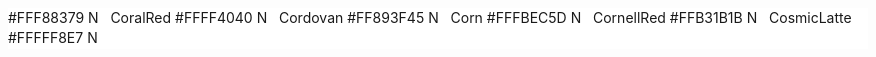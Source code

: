 <td>#FFF88379</td>

<td>N</td>

</tr>

<tr>

<td width="75px" style="background-color:#ff4040"> </td>

<td>CoralRed</td>

<td>#FFFF4040</td>

<td>N</td>

</tr>

<tr>

<td width="75px" style="background-color:#893f45"> </td>

<td>Cordovan</td>

<td>#FF893F45</td>

<td>N</td>

</tr>

<tr>

<td width="75px" style="background-color:#fbec5d"> </td>

<td>Corn</td>

<td>#FFFBEC5D</td>

<td>N</td>

</tr>

<tr>

<td width="75px" style="background-color:#b31b1b"> </td>

<td>CornellRed</td>

<td>#FFB31B1B</td>

<td>N</td>

</tr>

<tr>

<td width="75px" style="background-color:#fff8e7"> </td>

<td>CosmicLatte</td>

<td>#FFFFF8E7</td>

<td>N</td>

</tr>
